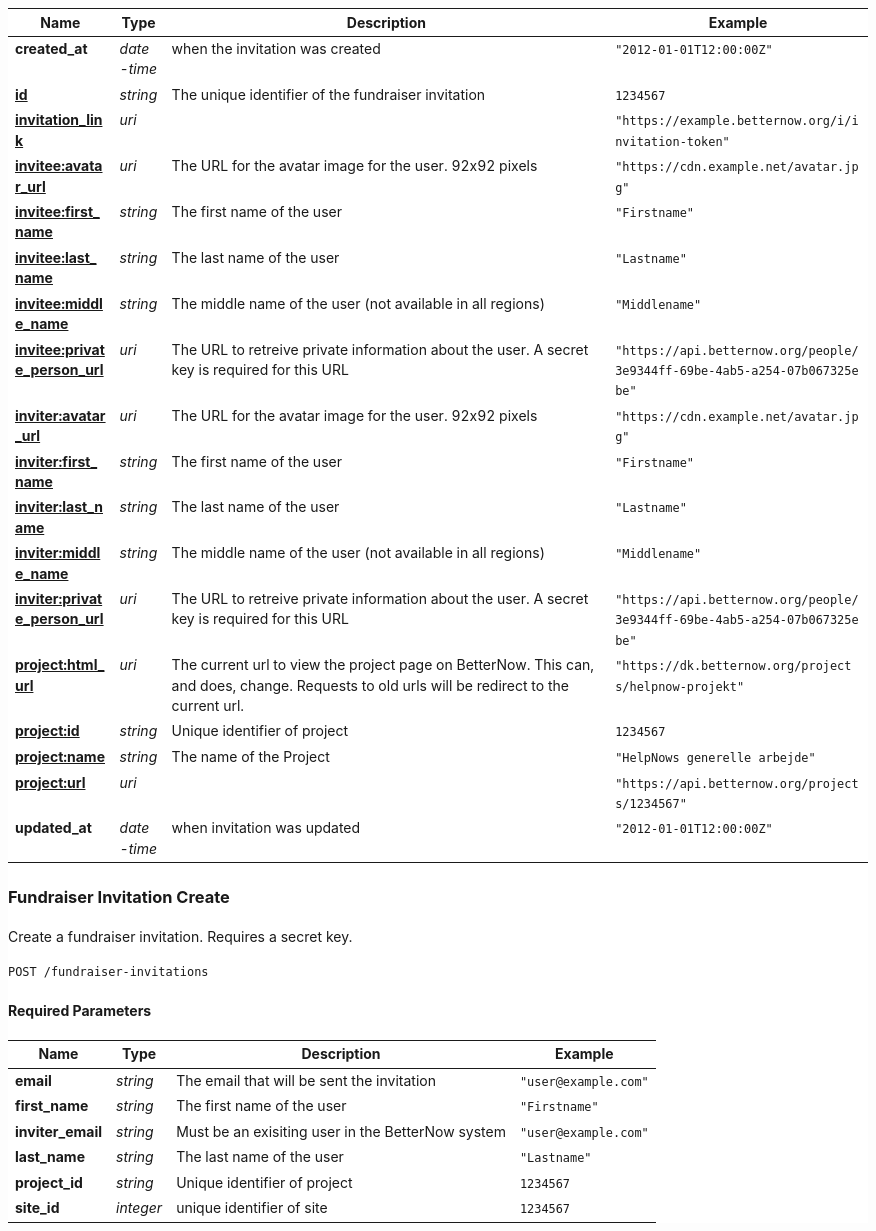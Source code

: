 | Name | Type | Description | Example |
| ------- | ------- | ------- | ------- |
| **created_at** | *date-time* | when the invitation was created | `"2012-01-01T12:00:00Z"` |
| **[id](#resource-common)** | *string* | The unique identifier of the fundraiser invitation | `1234567` |
| **[invitation_link](#resource-common)** | *uri* |  | `"https://example.betternow.org/i/invitation-token"` |
| **[invitee:avatar_url](#resource-user)** | *uri* | The URL for the avatar image for the user. 92x92 pixels | `"https://cdn.example.net/avatar.jpg"` |
| **[invitee:first_name](#resource-user)** | *string* | The first name of the user | `"Firstname"` |
| **[invitee:last_name](#resource-user)** | *string* | The last name of the user | `"Lastname"` |
| **[invitee:middle_name](#resource-user)** | *string* | The middle name of the user (not available in all regions) | `"Middlename"` |
| **[invitee:private_person_url](#resource-user)** | *uri* | The URL to retreive private information about the user. A secret key is required for this URL | `"https://api.betternow.org/people/3e9344ff-69be-4ab5-a254-07b067325ebe"` |
| **[inviter:avatar_url](#resource-user)** | *uri* | The URL for the avatar image for the user. 92x92 pixels | `"https://cdn.example.net/avatar.jpg"` |
| **[inviter:first_name](#resource-user)** | *string* | The first name of the user | `"Firstname"` |
| **[inviter:last_name](#resource-user)** | *string* | The last name of the user | `"Lastname"` |
| **[inviter:middle_name](#resource-user)** | *string* | The middle name of the user (not available in all regions) | `"Middlename"` |
| **[inviter:private_person_url](#resource-user)** | *uri* | The URL to retreive private information about the user. A secret key is required for this URL | `"https://api.betternow.org/people/3e9344ff-69be-4ab5-a254-07b067325ebe"` |
| **[project:html_url](#resource-common)** | *uri* | The current url to view the project page on BetterNow. This can, and does, change. Requests to old urls will be redirect to the current url. | `"https://dk.betternow.org/projects/helpnow-projekt"` |
| **[project:id](#resource-common)** | *string* | Unique identifier of project | `1234567` |
| **[project:name](#resource-common)** | *string* | The name of the Project | `"HelpNows generelle arbejde"` |
| **[project:url](#resource-common)** | *uri* |  | `"https://api.betternow.org/projects/1234567"` |
| **updated_at** | *date-time* | when invitation was updated | `"2012-01-01T12:00:00Z"` |

### Fundraiser Invitation Create

Create a fundraiser invitation. Requires a secret key.

```
POST /fundraiser-invitations
```

#### Required Parameters

| Name | Type | Description | Example |
| ------- | ------- | ------- | ------- |
| **email** | *string* | The email that will be sent the invitation | `"user@example.com"` |
| **first_name** | *string* | The first name of the user | `"Firstname"` |
| **inviter_email** | *string* | Must be an exisiting user in the BetterNow system | `"user@example.com"` |
| **last_name** | *string* | The last name of the user | `"Lastname"` |
| **project_id** | *string* | Unique identifier of project | `1234567` |
| **site_id** | *integer* | unique identifier of site | `1234567` |
